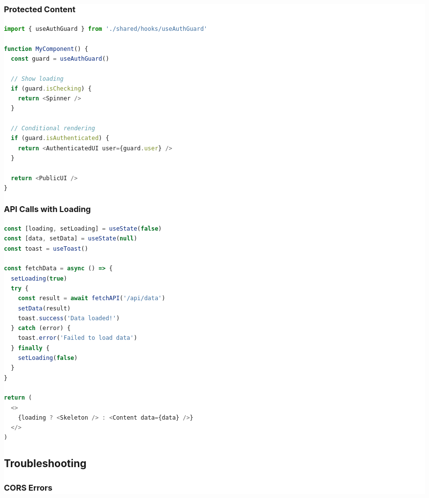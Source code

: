 ### Protected Content

```typescript
import { useAuthGuard } from './shared/hooks/useAuthGuard'

function MyComponent() {
  const guard = useAuthGuard()

  // Show loading
  if (guard.isChecking) {
    return <Spinner />
  }

  // Conditional rendering
  if (guard.isAuthenticated) {
    return <AuthenticatedUI user={guard.user} />
  }

  return <PublicUI />
}
```

### API Calls with Loading

```typescript
const [loading, setLoading] = useState(false)
const [data, setData] = useState(null)
const toast = useToast()

const fetchData = async () => {
  setLoading(true)
  try {
    const result = await fetchAPI('/api/data')
    setData(result)
    toast.success('Data loaded!')
  } catch (error) {
    toast.error('Failed to load data')
  } finally {
    setLoading(false)
  }
}

return (
  <>
    {loading ? <Skeleton /> : <Content data={data} />}
  </>
)
```

## Troubleshooting

### CORS Errors
